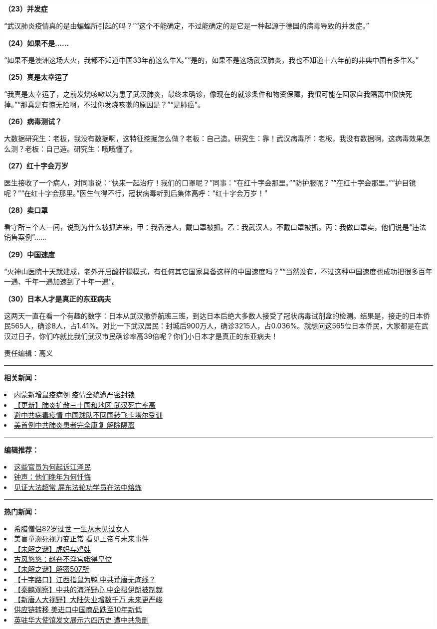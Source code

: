 <p><strong>（23）并发症</strong></p>
<p>“武汉肺炎疫情真的是由蝙蝠所引起的吗？”“这个不能确定，不过能确定的是它是一种起源于德国的病毒导致的并发症。”</p>
<p><strong>（24）如果不是……</strong></p>
<p>“如果不是澳洲这场大火，我都不知道中国33年前这么牛X。”“是的，如果不是这场武汉肺炎，我也不知道十六年前的非典中国有多牛X。”</p>
<p><strong>（25）真是太幸运了</strong></p>
<p>“我真是太幸运了，之前发烧咳嗽以为患了武汉肺炎，最终未确诊，像现在的就诊条件和物资保障，我很可能在回家自我隔离中很快死掉。”“那真是有惊无险啊，不过你发烧咳嗽的原因是？”“是肺癌”。</p>
<p><strong>（26）病毒测试？</strong></p>
<p>大数据研究生：老板，我没有数据啊，这特征挖掘怎么做？老板：自己造。研究生：靠！武汉病毒所：老板，我没有数据啊，这病毒效果怎么测？老板：自己造。研究生：哦哦懂了。</p>
<p><strong>（27）红十字会万岁</strong></p>
<p>医生接收了一个病人，对同事说：“快来一起治疗！我们的口罩呢？”同事：“在红十字会那里。”“防护服呢？”“在红十字会那里。”“护目镜呢？”“在红十字会那里。”医生气得不行，冠状病毒听到后集体高呼：“红十字会万岁！”</p>
<p><strong>（28）卖口罩</strong></p>
<p>看守所三个人一间，说到为什么被抓进来，甲：我香港人，戴口罩被抓。乙：我武汉人，不戴口罩被抓。丙：我做口罩卖，他们说是“违法销售案例”……</p>
<p><strong>（29）中国速度</strong></p>
<p>“火神山医院十天就建成，老外开启酸柠檬模式，有任何其它国家具备这样的中国速度吗？”“当然没有，不过这种中国速度也成功把很多百年一遇、千年一遇加速到了十年一遇”。</p>
<p><strong>（30）日本人才是真正的<ahref="https://github.com/19920513/djy/blob/master/gb/tag/%E4%B8%9C%E4%BA%9A%E7%97%85%E5%A4%AB.md#1">东亚病夫</a></strong></p>
<p>这两天一直在看一个有趣的数字：日本从武汉撤侨航班三班，到达日本后绝大多数人接受了冠状病毒试剂盒的检测。结果是，接走的日本侨民565人，确诊8人，占1.41%。对比一下武汉居民：封城后900万人，确诊3215人，占0.036%。就想问这565位日本侨民，大家都是在武汉过日子，你们咋就比我们武汉市民确诊率高39倍呢？你们小日本才是真正的<ahref="https://github.com/19920513/djy/blob/master/gb/tag/%E4%B8%9C%E4%BA%9A%E7%97%85%E5%A4%AB.md#1">东亚病夫</a>！</p>
<p>责任编辑：高义</p>
	
<hr>


<strong>相关新闻：</strong>
<li><a href="https://github.com/19920513/djy/blob/master/gb/19/11/17/n11661503.md#1">内蒙新增鼠疫病例 疫情全貌遭严密封锁</a></li>
<li><a href="https://github.com/19920513/djy/blob/master/gb/20/1/17/n11801312.md#1">【更新】肺炎扩散三十国和地区 武汉死亡率高</a></li>
<li><a href="https://github.com/19920513/djy/blob/master/gb/20/2/11/n11861447.md#1">避中共病毒疫情 中国球队不回国转飞卡塔尔受训</a></li>
<li><a href="https://github.com/19920513/djy/blob/master/gb/20/2/20/n11883754.md#1">美首例中共肺炎患者完全康复 解除隔离</a></li>
<hr>


<strong>编辑推荐：</strong>
<li><a href="https://github.com/19920513/djy/blob/master/gb/18/8/28/n10672014.md?dfh#1" target="_blank">这些官员为何起诉江泽民</a></li><li><a href="https://github.com/tsiac2612/djy/blob/master/gb/19/2/14/n11044461.md#1" target="_blank">钟声：他们晚年为何忏悔</a></li><li><a href="https://github.com/tsiac2612/djy/blob/master/gb/20/1/5/n11769925.md#1" target="_blank">见证大法超常 屏东法轮功学员在法中熔炼</a></li>
<hr>

<strong>热门新闻：</strong>
<li><a href="https://github.com/19920513/djy/blob/master/gb/23/6/1/n14008186.md#1">希腊僧侣82岁过世 一生从未见过女人</a></li>
<li><a href="https://github.com/19920513/djy/blob/master/gb/23/6/4/n14009563.md#1">美盲童濒死视力变正常 看见上帝与未来事件</a></li>
<li><a href="https://github.com/19920513/djy/blob/master/gb/23/5/29/n14006059.md#1">【未解之谜】虎妈与鸡娃</a></li>
<li><a href="https://github.com/19920513/djy/blob/master/gb/23/5/25/n14004005.md#1">古风悠悠：赵昚不淫宫娥得皇位</a></li>
<li><a href="https://github.com/19920513/djy/blob/master/gb/23/6/2/n14008428.md#1">【未解之谜】解密507所</a></li>
<li><a href="https://github.com/19920513/djy/blob/master/gb/23/6/6/n14011078.md#1">【十字路口】江西指鼠为鸭 中共荒唐无底线？</a></li>
<li><a href="https://github.com/19920513/djy/blob/master/gb/23/6/6/n14011282.md#1">【秦鹏观察】中共的海洋野心 中企帮伊朗被制裁</a></li>
<li><a href="https://github.com/19920513/djy/blob/master/gb/23/6/6/n14011270.md#1">【新唐人大视野】大陆失业增数千万 未来更严峻</a></li>
<li><a href="https://github.com/19920513/djy/blob/master/gb/23/6/4/n14009843.md#1">供应链转移 美进口中国商品跌至10年新低</a></li>
<li><a href="https://github.com/19920513/djy/blob/master/gb/23/6/5/n14010095.md#1">英驻华大使馆发文展示六四历史 遭中共急删</a></li>